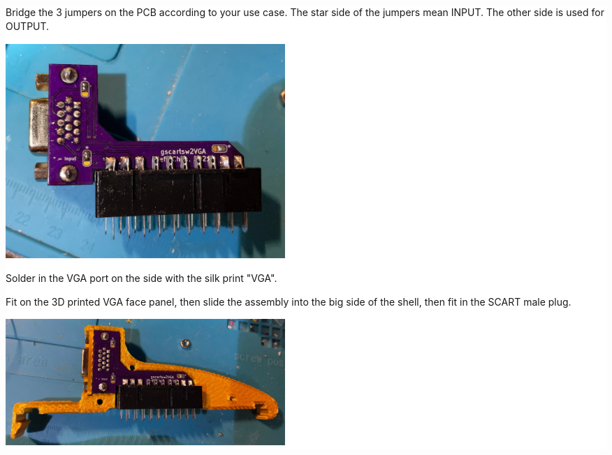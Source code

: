 
Bridge the 3 jumpers on the PCB according to your use case. The star side of the jumpers mean INPUT. The other side is used for OUTPUT.

<img src="./Pics/11.jpg" width="400px" />

Solder in the VGA port on the side with the silk print "VGA".

Fit on the 3D printed VGA face panel, then slide the assembly into the big side of the shell, then fit in the SCART male plug.

<img src="./Pics/12.jpg" width="400px" />

